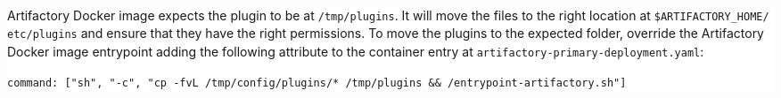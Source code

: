 Artifactory Docker image expects the plugin to be at `/tmp/plugins`. It will move the files to the right location at `$ARTIFACTORY_HOME/etc/plugins` and ensure that they have the right permissions. To move the plugins to the expected folder, override the Artifactory Docker image entrypoint adding the following attribute to the container entry at `artifactory-primary-deployment.yaml`:
```
command: ["sh", "-c", "cp -fvL /tmp/config/plugins/* /tmp/plugins && /entrypoint-artifactory.sh"]
```
